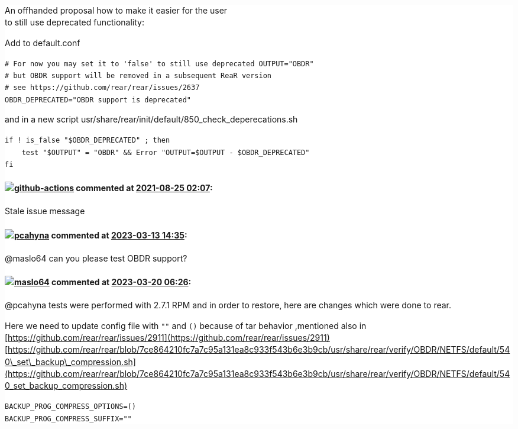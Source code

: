 An offhanded proposal how to make it easier for the user  
to still use deprecated functionality:

Add to default.conf

    # For now you may set it to 'false' to still use deprecated OUTPUT="OBDR"
    # but OBDR support will be removed in a subsequent ReaR version
    # see https://github.com/rear/rear/issues/2637
    OBDR_DEPRECATED="OBDR support is deprecated"

and in a new script
usr/share/rear/init/default/850\_check\_deperecations.sh

    if ! is_false "$OBDR_DEPRECATED" ; then
        test "$OUTPUT" = "OBDR" && Error "OUTPUT=$OUTPUT - $OBDR_DEPRECATED"
    fi

#### <img src="https://avatars.githubusercontent.com/in/15368?v=4" width="50">[github-actions](https://github.com/apps/github-actions) commented at [2021-08-25 02:07](https://github.com/rear/rear/issues/2637#issuecomment-905111804):

Stale issue message

#### <img src="https://avatars.githubusercontent.com/u/26300485?u=9105d243bc9f7ade463a3e52e8dd13fa67837158&v=4" width="50">[pcahyna](https://github.com/pcahyna) commented at [2023-03-13 14:35](https://github.com/rear/rear/issues/2637#issuecomment-1466260652):

@maslo64 can you please test OBDR support?

#### <img src="https://avatars.githubusercontent.com/u/8884065?v=4" width="50">[maslo64](https://github.com/maslo64) commented at [2023-03-20 06:26](https://github.com/rear/rear/issues/2637#issuecomment-1475690995):

@pcahyna tests were performed with 2.7.1 RPM and in order to restore,
here are changes which were done to rear.

Here we need to update config file with `""` and `()` because of tar
behavior ,mentioned also in
[https://github.com/rear/rear/issues/2911](https://github.com/rear/rear/issues/2911)  
[https://github.com/rear/rear/blob/7ce864210fc7a7c95a131ea8c933f543b6e3b9cb/usr/share/rear/verify/OBDR/NETFS/default/540\_set\_backup\_compression.sh](https://github.com/rear/rear/blob/7ce864210fc7a7c95a131ea8c933f543b6e3b9cb/usr/share/rear/verify/OBDR/NETFS/default/540_set_backup_compression.sh)

    BACKUP_PROG_COMPRESS_OPTIONS=()
    BACKUP_PROG_COMPRESS_SUFFIX=""

